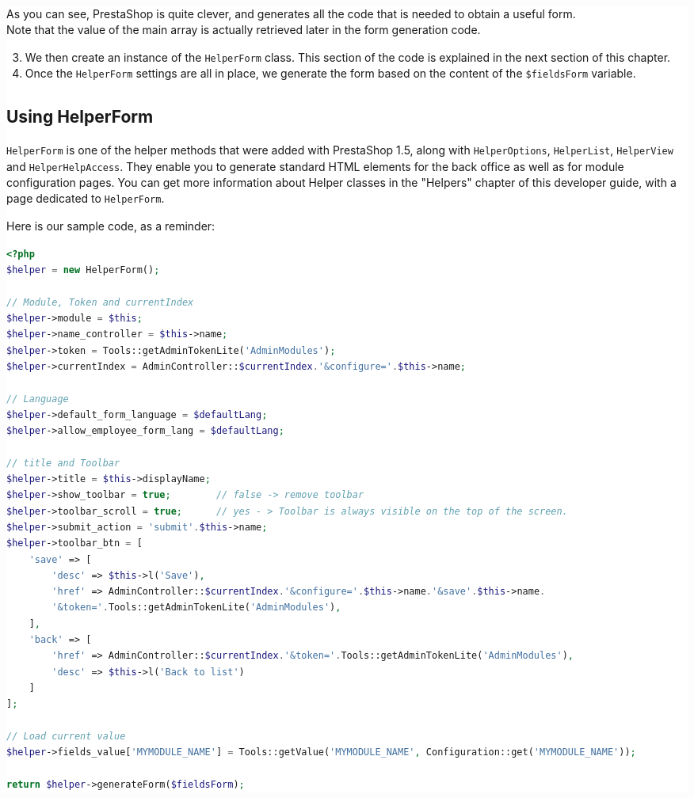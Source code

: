 As you can see, PrestaShop is quite clever, and generates all the code
that is needed to obtain a useful form.\
Note that the value of the main array is actually retrieved later in the
form generation code.

3.  We then create an instance of the `HelperForm` class. This section
    of the code is explained in the next section of this chapter.
4.  Once the `HelperForm` settings are all in place, we generate the
    form based on the content of the `$fieldsForm` variable.

Using HelperForm
----------------

`HelperForm` is one of the helper methods that were added with
PrestaShop 1.5, along with `HelperOptions`, `HelperList`, `HelperView`
and `HelperHelpAccess`. They enable you to generate standard HTML
elements for the back office as well as for module configuration pages.
You can get more information about Helper classes in the "Helpers"
chapter of this developer guide, with a page dedicated to `HelperForm`.

Here is our sample code, as a reminder:

```php
<?php
$helper = new HelperForm();

// Module, Token and currentIndex
$helper->module = $this;
$helper->name_controller = $this->name;
$helper->token = Tools::getAdminTokenLite('AdminModules');
$helper->currentIndex = AdminController::$currentIndex.'&configure='.$this->name;

// Language
$helper->default_form_language = $defaultLang;
$helper->allow_employee_form_lang = $defaultLang;

// title and Toolbar
$helper->title = $this->displayName;
$helper->show_toolbar = true;        // false -> remove toolbar
$helper->toolbar_scroll = true;      // yes - > Toolbar is always visible on the top of the screen.
$helper->submit_action = 'submit'.$this->name;
$helper->toolbar_btn = [
    'save' => [
        'desc' => $this->l('Save'),
        'href' => AdminController::$currentIndex.'&configure='.$this->name.'&save'.$this->name.
        '&token='.Tools::getAdminTokenLite('AdminModules'),
    ],
    'back' => [
        'href' => AdminController::$currentIndex.'&token='.Tools::getAdminTokenLite('AdminModules'),
        'desc' => $this->l('Back to list')
    ]
];

// Load current value
$helper->fields_value['MYMODULE_NAME'] = Tools::getValue('MYMODULE_NAME', Configuration::get('MYMODULE_NAME'));

return $helper->generateForm($fieldsForm);
```
